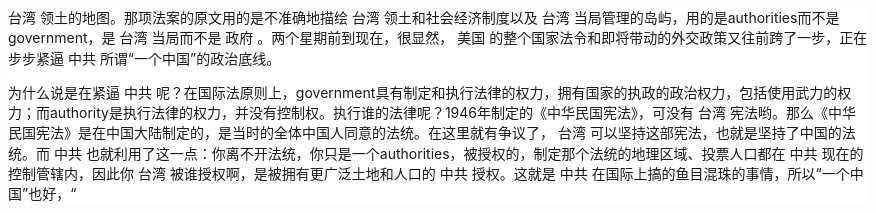   <ok href="/term/551150">
   台湾
  </ok>
  领土的地图。那项法案的原文用的是不准确地描绘
  <ok href="/term/551150">
   台湾
  </ok>
  领土和社会经济制度以及
  <ok href="/term/551150">
   台湾
  </ok>
  当局管理的岛屿，用的是authorities而不是government，是
  <ok href="/term/551150">
   台湾
  </ok>
  当局而不是
  <ok href="/term/2772">
   政府
  </ok>
  。两个星期前到现在，很显然，
  <ok href="/term/1045">
   美国
  </ok>
  的整个国家法令和即将带动的外交政策又往前跨了一步，正在步步紧逼
  <ok href="/term/1059">
   中共
  </ok>
  所谓“一个中国”的政治底线。
 </p>
 <p>
  为什么说是在紧逼
  <ok href="/term/1059">
   中共
  </ok>
  呢？在国际法原则上，government具有制定和执行法律的权力，拥有国家的执政的政治权力，包括使用武力的权力；而authority是执行法律的权力，并没有控制权。执行谁的法律呢？1946年制定的《中华民国宪法》，可没有
  <ok href="/term/551150">
   台湾
  </ok>
  宪法哟。那么《中华民国宪法》是在中国大陆制定的，是当时的全体中国人同意的法统。在这里就有争议了，
  <ok href="/term/551150">
   台湾
  </ok>
  可以坚持这部宪法，也就是坚持了中国的法统。而
  <ok href="/term/1059">
   中共
  </ok>
  也就利用了这一点：你离不开法统，你只是一个authorities，被授权的，制定那个法统的地理区域、投票人口都在
  <ok href="/term/1059">
   中共
  </ok>
  现在的控制管辖内，因此你
  <ok href="/term/551150">
   台湾
  </ok>
  被谁授权啊，是被拥有更广泛土地和人口的
  <ok href="/term/1059">
   中共
  </ok>
  授权。这就是
  <ok href="/term/1059">
   中共
  </ok>
  在国际上搞的鱼目混珠的事情，所以“一个中国”也好，“